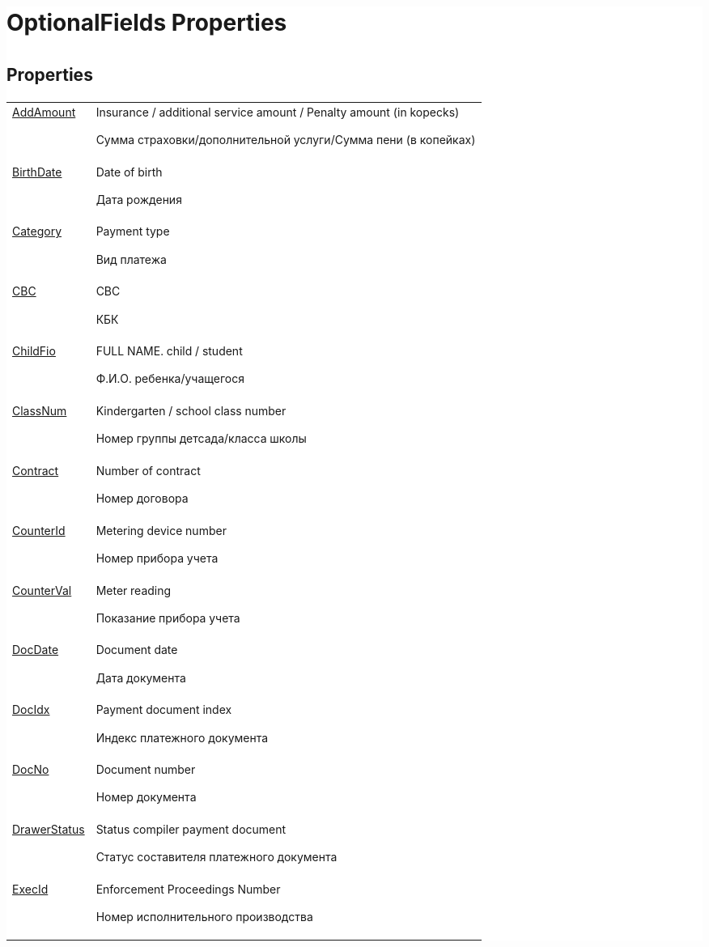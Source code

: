 # OptionalFields Properties




## Properties
<table>
<tr>
<td><a href="P_QRCoder_Core_PayloadGenerator_RussiaPaymentOrder_OptionalFields_AddAmount.md">AddAmount</a></td>
<td>Insurance / additional service amount / Penalty amount (in kopecks) <p>Сумма страховки/дополнительной услуги/Сумма пени (в копейках)</p></td></tr>
<tr>
<td><a href="P_QRCoder_Core_PayloadGenerator_RussiaPaymentOrder_OptionalFields_BirthDate.md">BirthDate</a></td>
<td>Date of birth <p>Дата рождения</p></td></tr>
<tr>
<td><a href="P_QRCoder_Core_PayloadGenerator_RussiaPaymentOrder_OptionalFields_Category.md">Category</a></td>
<td>Payment type <p>Вид платежа</p></td></tr>
<tr>
<td><a href="P_QRCoder_Core_PayloadGenerator_RussiaPaymentOrder_OptionalFields_CBC.md">CBC</a></td>
<td>CBC <p>КБК</p></td></tr>
<tr>
<td><a href="P_QRCoder_Core_PayloadGenerator_RussiaPaymentOrder_OptionalFields_ChildFio.md">ChildFio</a></td>
<td>FULL NAME. child / student <p>Ф.И.О. ребенка/учащегося</p></td></tr>
<tr>
<td><a href="P_QRCoder_Core_PayloadGenerator_RussiaPaymentOrder_OptionalFields_ClassNum.md">ClassNum</a></td>
<td>Kindergarten / school class number <p>Номер группы детсада/класса школы</p></td></tr>
<tr>
<td><a href="P_QRCoder_Core_PayloadGenerator_RussiaPaymentOrder_OptionalFields_Contract.md">Contract</a></td>
<td>Number of contract <p>Номер договора</p></td></tr>
<tr>
<td><a href="P_QRCoder_Core_PayloadGenerator_RussiaPaymentOrder_OptionalFields_CounterId.md">CounterId</a></td>
<td>Metering device number <p>Номер прибора учета</p></td></tr>
<tr>
<td><a href="P_QRCoder_Core_PayloadGenerator_RussiaPaymentOrder_OptionalFields_CounterVal.md">CounterVal</a></td>
<td>Meter reading <p>Показание прибора учета</p></td></tr>
<tr>
<td><a href="P_QRCoder_Core_PayloadGenerator_RussiaPaymentOrder_OptionalFields_DocDate.md">DocDate</a></td>
<td>Document date <p>Дата документа</p></td></tr>
<tr>
<td><a href="P_QRCoder_Core_PayloadGenerator_RussiaPaymentOrder_OptionalFields_DocIdx.md">DocIdx</a></td>
<td>Payment document index <p>Индекс платежного документа</p></td></tr>
<tr>
<td><a href="P_QRCoder_Core_PayloadGenerator_RussiaPaymentOrder_OptionalFields_DocNo.md">DocNo</a></td>
<td>Document number <p>Номер документа</p></td></tr>
<tr>
<td><a href="P_QRCoder_Core_PayloadGenerator_RussiaPaymentOrder_OptionalFields_DrawerStatus.md">DrawerStatus</a></td>
<td>Status compiler payment document <p>Статус составителя платежного документа</p></td></tr>
<tr>
<td><a href="P_QRCoder_Core_PayloadGenerator_RussiaPaymentOrder_OptionalFields_ExecId.md">ExecId</a></td>
<td>Enforcement Proceedings Number <p>Номер исполнительного производства</p></td></tr>